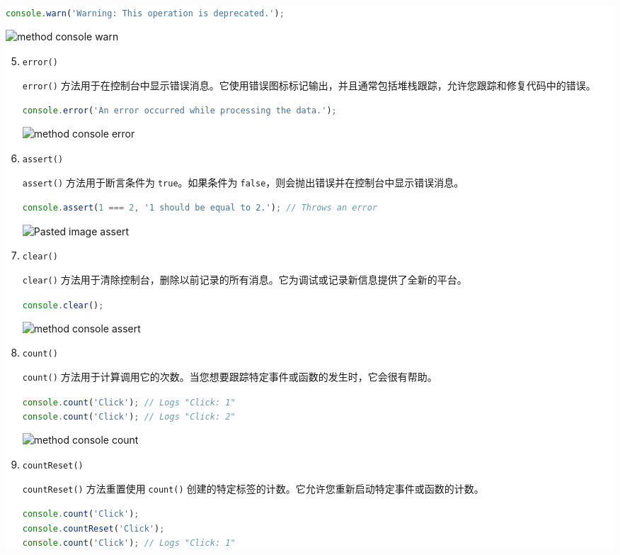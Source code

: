    ```javascript
   console.warn('Warning: This operation is deprecated.');
   ```

   ![method console warn](https://raw.githubusercontent.com/chnjames/cloudImg/main/blog/202310201352950.png)

   

5. `error()`

   `error()` 方法用于在控制台中显示错误消息。它使用错误图标标记输出，并且通常包括堆栈跟踪，允许您跟踪和修复代码中的错误。

   ```javascript
   console.error('An error occurred while processing the data.');
   ```

   ![method console error](https://raw.githubusercontent.com/chnjames/cloudImg/main/blog/202310201354160.png)

   

6. `assert()`

   `assert()` 方法用于断言条件为 `true`。如果条件为 `false`，则会抛出错误并在控制台中显示错误消息。

   ```javascript
   console.assert(1 === 2, '1 should be equal to 2.'); // Throws an error
   ```

   ![Pasted image assert](https://raw.githubusercontent.com/chnjames/cloudImg/main/blog/202310201355407.png)

   

7. `clear()`

   `clear()` 方法用于清除控制台，删除以前记录的所有消息。它为调试或记录新信息提供了全新的平台。

   ```javascript
   console.clear();
   ```

   ![method console assert](https://raw.githubusercontent.com/chnjames/cloudImg/main/blog/202310201357883.png)

   

8. `count()`

   `count()` 方法用于计算调用它的次数。当您想要跟踪特定事件或函数的发生时，它会很有帮助。

   ```javascript
   console.count('Click'); // Logs "Click: 1"
   console.count('Click'); // Logs "Click: 2"
   ```

   ![method console count](https://raw.githubusercontent.com/chnjames/cloudImg/main/blog/202310201358941.png)

   

9. `countReset()`

   `countReset()` 方法重置使用 `count()` 创建的特定标签的计数。它允许您重新启动特定事件或函数的计数。

   ```javascript
   console.count('Click');
   console.countReset('Click');
   console.count('Click'); // Logs "Click: 1"
   ```
